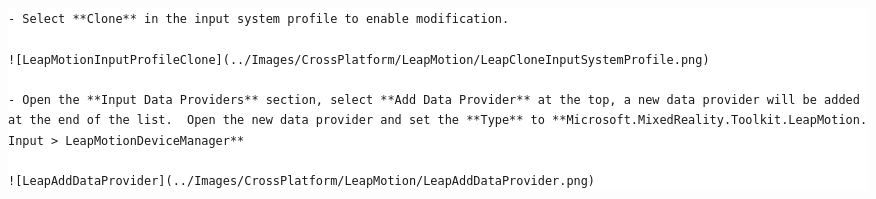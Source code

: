     - Select **Clone** in the input system profile to enable modification.

    ![LeapMotionInputProfileClone](../Images/CrossPlatform/LeapMotion/LeapCloneInputSystemProfile.png)

    - Open the **Input Data Providers** section, select **Add Data Provider** at the top, a new data provider will be added at the end of the list.  Open the new data provider and set the **Type** to **Microsoft.MixedReality.Toolkit.LeapMotion.Input > LeapMotionDeviceManager**

    ![LeapAddDataProvider](../Images/CrossPlatform/LeapMotion/LeapAddDataProvider.png)

